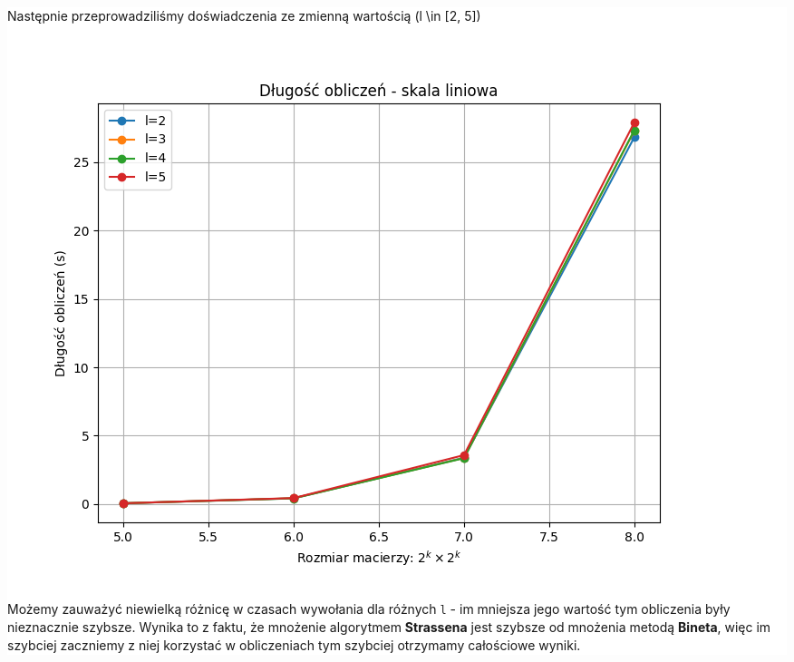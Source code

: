Następnie przeprowadziliśmy doświadczenia ze zmienną wartością \(l \in [2, 5]\)

![plots_with_l](images/plots_l.png)

Możemy zauważyć niewielką różnicę w czasach wywołania dla różnych `l` - im mniejsza jego wartość tym obliczenia były nieznacznie szybsze. Wynika to z faktu, że mnożenie algorytmem **Strassena** jest szybsze od mnożenia metodą **Bineta**, więc im szybciej zaczniemy z niej korzystać w obliczeniach tym szybciej otrzymamy całościowe wyniki.